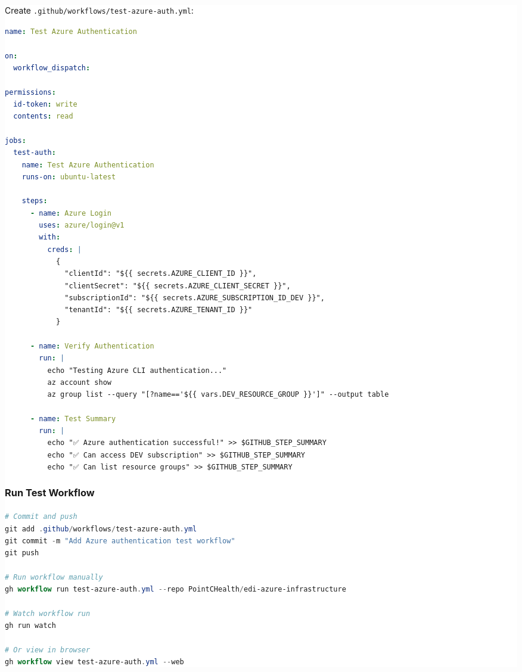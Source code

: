 Create `.github/workflows/test-azure-auth.yml`:

```yaml
name: Test Azure Authentication

on:
  workflow_dispatch:

permissions:
  id-token: write
  contents: read

jobs:
  test-auth:
    name: Test Azure Authentication
    runs-on: ubuntu-latest
    
    steps:
      - name: Azure Login
        uses: azure/login@v1
        with:
          creds: |
            {
              "clientId": "${{ secrets.AZURE_CLIENT_ID }}",
              "clientSecret": "${{ secrets.AZURE_CLIENT_SECRET }}",
              "subscriptionId": "${{ secrets.AZURE_SUBSCRIPTION_ID_DEV }}",
              "tenantId": "${{ secrets.AZURE_TENANT_ID }}"
            }
      
      - name: Verify Authentication
        run: |
          echo "Testing Azure CLI authentication..."
          az account show
          az group list --query "[?name=='${{ vars.DEV_RESOURCE_GROUP }}']" --output table
      
      - name: Test Summary
        run: |
          echo "✅ Azure authentication successful!" >> $GITHUB_STEP_SUMMARY
          echo "✅ Can access DEV subscription" >> $GITHUB_STEP_SUMMARY
          echo "✅ Can list resource groups" >> $GITHUB_STEP_SUMMARY
```

### Run Test Workflow

```powershell
# Commit and push
git add .github/workflows/test-azure-auth.yml
git commit -m "Add Azure authentication test workflow"
git push

# Run workflow manually
gh workflow run test-azure-auth.yml --repo PointCHealth/edi-azure-infrastructure

# Watch workflow run
gh run watch

# Or view in browser
gh workflow view test-azure-auth.yml --web
```
